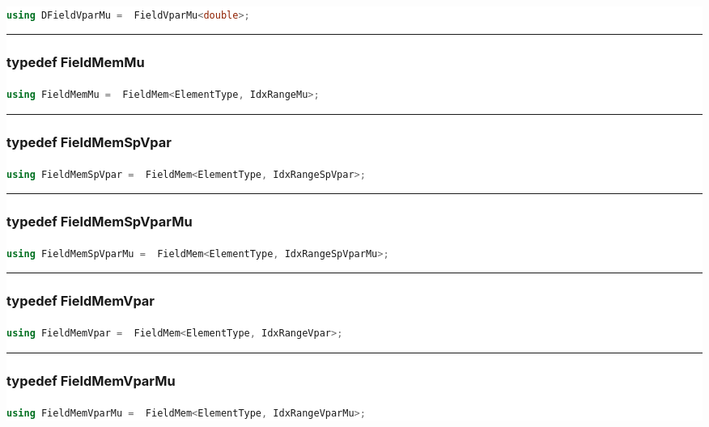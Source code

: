 ```C++
using DFieldVparMu =  FieldVparMu<double>;
```




<hr>



### typedef FieldMemMu 

```C++
using FieldMemMu =  FieldMem<ElementType, IdxRangeMu>;
```




<hr>



### typedef FieldMemSpVpar 

```C++
using FieldMemSpVpar =  FieldMem<ElementType, IdxRangeSpVpar>;
```




<hr>



### typedef FieldMemSpVparMu 

```C++
using FieldMemSpVparMu =  FieldMem<ElementType, IdxRangeSpVparMu>;
```




<hr>



### typedef FieldMemVpar 

```C++
using FieldMemVpar =  FieldMem<ElementType, IdxRangeVpar>;
```




<hr>



### typedef FieldMemVparMu 

```C++
using FieldMemVparMu =  FieldMem<ElementType, IdxRangeVparMu>;
```
